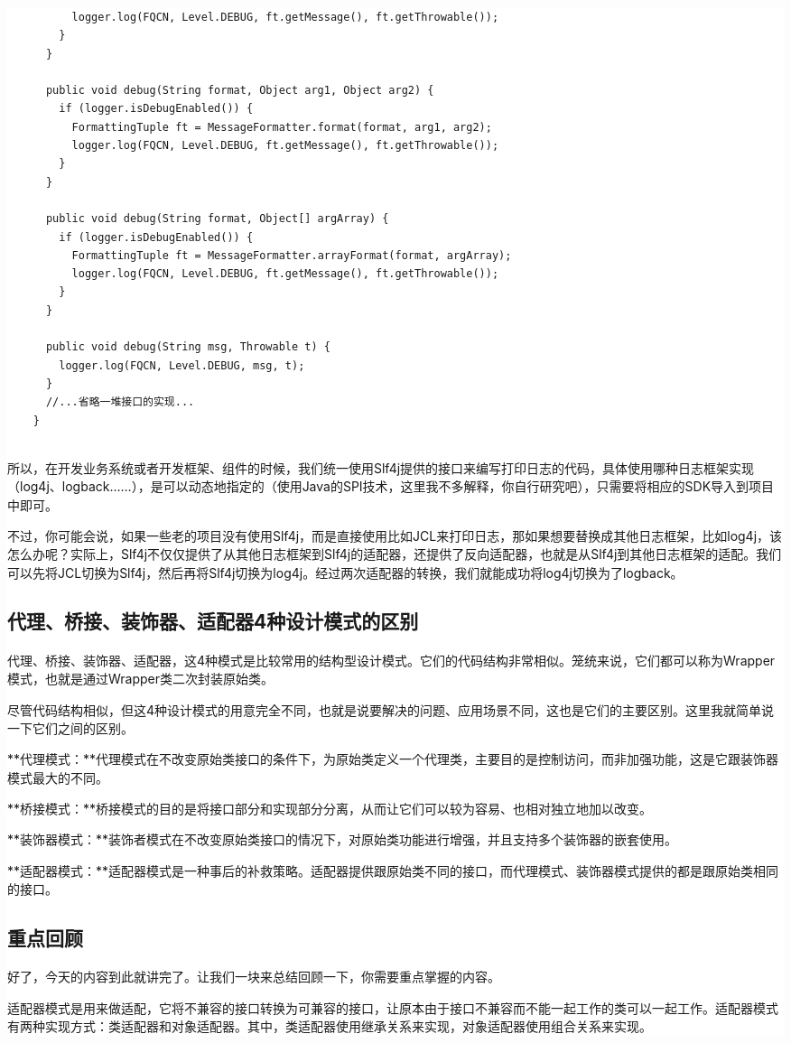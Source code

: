 ```
          logger.log(FQCN, Level.DEBUG, ft.getMessage(), ft.getThrowable());
        }
      }
     
      public void debug(String format, Object arg1, Object arg2) {
        if (logger.isDebugEnabled()) {
          FormattingTuple ft = MessageFormatter.format(format, arg1, arg2);
          logger.log(FQCN, Level.DEBUG, ft.getMessage(), ft.getThrowable());
        }
      }
     
      public void debug(String format, Object[] argArray) {
        if (logger.isDebugEnabled()) {
          FormattingTuple ft = MessageFormatter.arrayFormat(format, argArray);
          logger.log(FQCN, Level.DEBUG, ft.getMessage(), ft.getThrowable());
        }
      }
     
      public void debug(String msg, Throwable t) {
        logger.log(FQCN, Level.DEBUG, msg, t);
      }
      //...省略一堆接口的实现...
    }
    

```

所以，在开发业务系统或者开发框架、组件的时候，我们统一使用Slf4j提供的接口来编写打印日志的代码，具体使用哪种日志框架实现（log4j、logback……），是可以动态地指定的（使用Java的SPI技术，这里我不多解释，你自行研究吧），只需要将相应的SDK导入到项目中即可。

不过，你可能会说，如果一些老的项目没有使用Slf4j，而是直接使用比如JCL来打印日志，那如果想要替换成其他日志框架，比如log4j，该怎么办呢？实际上，Slf4j不仅仅提供了从其他日志框架到Slf4j的适配器，还提供了反向适配器，也就是从Slf4j到其他日志框架的适配。我们可以先将JCL切换为Slf4j，然后再将Slf4j切换为log4j。经过两次适配器的转换，我们就能成功将log4j切换为了logback。

## 代理、桥接、装饰器、适配器4种设计模式的区别

代理、桥接、装饰器、适配器，这4种模式是比较常用的结构型设计模式。它们的代码结构非常相似。笼统来说，它们都可以称为Wrapper模式，也就是通过Wrapper类二次封装原始类。

尽管代码结构相似，但这4种设计模式的用意完全不同，也就是说要解决的问题、应用场景不同，这也是它们的主要区别。这里我就简单说一下它们之间的区别。

**代理模式：**代理模式在不改变原始类接口的条件下，为原始类定义一个代理类，主要目的是控制访问，而非加强功能，这是它跟装饰器模式最大的不同。

**桥接模式：**桥接模式的目的是将接口部分和实现部分分离，从而让它们可以较为容易、也相对独立地加以改变。

**装饰器模式：**装饰者模式在不改变原始类接口的情况下，对原始类功能进行增强，并且支持多个装饰器的嵌套使用。

**适配器模式：**适配器模式是一种事后的补救策略。适配器提供跟原始类不同的接口，而代理模式、装饰器模式提供的都是跟原始类相同的接口。

## 重点回顾

好了，今天的内容到此就讲完了。让我们一块来总结回顾一下，你需要重点掌握的内容。

适配器模式是用来做适配，它将不兼容的接口转换为可兼容的接口，让原本由于接口不兼容而不能一起工作的类可以一起工作。适配器模式有两种实现方式：类适配器和对象适配器。其中，类适配器使用继承关系来实现，对象适配器使用组合关系来实现。
